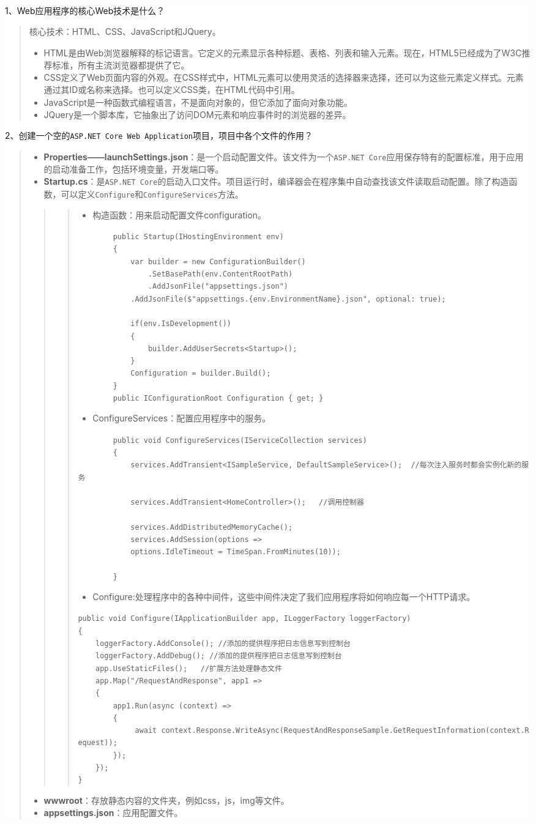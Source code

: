 1、Web应用程序的核心Web技术是什么？
> 核心技术：HTML、CSS、JavaScript和JQuery。
>- HTML是由Web浏览器解释的标记语言。它定义的元素显示各种标题、表格、列表和输入元素。现在，HTML5已经成为了W3C推荐标准，所有主流浏览器都提供了它。
>- CSS定义了Web页面内容的外观。在CSS样式中，HTML元素可以使用灵活的选择器来选择，还可以为这些元素定义样式。元素通过其ID或名称来选择。也可以定义CSS类，在HTML代码中引用。
>- JavaScript是一种函数式编程语言，不是面向对象的，但它添加了面向对象功能。
>- JQuery是一个脚本库，它抽象出了访问DOM元素和响应事件时的浏览器的差异。

2、创建一个空的`ASP.NET Core Web Application`项目，项目中各个文件的作用？
>- **Properties——launchSettings.json**：是一个启动配置文件。该文件为一个`ASP.NET Core`应用保存特有的配置标准，用于应用的启动准备工作，包括环境变量，开发端口等。
>- **Startup.cs**：是`ASP.NET Core`的启动入口文件。项目运行时，编译器会在程序集中自动查找该文件读取启动配置。除了构造函数，可以定义`Configure`和`ConfigureServices`方法。
> > >- 构造函数：用来启动配置文件configuration。
> > > ```
> > >         public Startup(IHostingEnvironment env)
> > >         {
> > >             var builder = new ConfigurationBuilder()
> > >                 .SetBasePath(env.ContentRootPath)
> > >                 .AddJsonFile("appsettings.json")
> > >             .AddJsonFile($"appsettings.{env.EnvironmentName}.json", optional: true);
> > >
> > >             if(env.IsDevelopment())
> > >             {
> > >                 builder.AddUserSecrets<Startup>();
> > >             }
> > >             Configuration = builder.Build();
> > >         }
> > >         public IConfigurationRoot Configuration { get; }
> > > ```
> > >- ConfigureServices：配置应用程序中的服务。
> > > ```
> > >         public void ConfigureServices(IServiceCollection services)
> > >         {
> > >             services.AddTransient<ISampleService, DefaultSampleService>();  //每次注入服务时都会实例化新的服务
> > >
> > >             services.AddTransient<HomeController>();   //调用控制器
> > >
> > >             services.AddDistributedMemoryCache();
> > >             services.AddSession(options =>
> > >             options.IdleTimeout = TimeSpan.FromMinutes(10));
> > >
> > >         }
> > > ```
> > >- Configure:处理程序中的各种中间件，这些中间件决定了我们应用程序将如何响应每一个HTTP请求。
> > > ```
> > > public void Configure(IApplicationBuilder app, ILoggerFactory loggerFactory)
> > > {
> > >     loggerFactory.AddConsole(); //添加的提供程序把日志信息写到控制台
> > >     loggerFactory.AddDebug(); //添加的提供程序把日志信息写到控制台
> > >     app.UseStaticFiles();   //扩展方法处理静态文件
> > >     app.Map("/RequestAndResponse", app1 =>
> > >     {
> > >         app1.Run(async (context) =>
> > >         {
> > >              await context.Response.WriteAsync(RequestAndResponseSample.GetRequestInformation(context.Request));
> > >         });
> > >     });
> > > }
> > > ```
>- **wwwroot**：存放静态内容的文件夹，例如css，js，img等文件。
>- **appsettings.json**：应用配置文件。
> ```